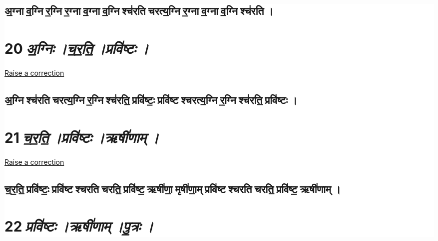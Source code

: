 ## अ॒ग्ना व॒ग्नि र॒ग्नि र॒ग्ना व॒ग्ना व॒ग्नि श्च॑रति चरत्य॒ग्नि र॒ग्ना व॒ग्ना व॒ग्नि श्च॑रति । ##


# 20  _अ॒ग्निः ।च॒र॒ति॒ ।प्रवि॑ष्टः ।_ #  



 [Raise a correction](https://github.com/Lab45-RnD-5GSmartEdge/automation/issues/new?title=TS+1.3.7.2-20&body=%E0%A4%85%E0%A5%92%E0%A4%97%E0%A5%8D%E0%A4%A8%E0%A4%BF%E0%A4%83+%E0%A5%A4%E0%A4%9A%E0%A5%92%E0%A4%B0%E0%A5%92%E0%A4%A4%E0%A4%BF%E0%A5%92+%E0%A5%A4%E0%A4%AA%E0%A5%8D%E0%A4%B0%E0%A4%B5%E0%A4%BF%E0%A5%91%E0%A4%B7%E0%A5%8D%E0%A4%9F%E0%A4%83+%E0%A5%A4%0A%0A%0A%E0%A4%85%E0%A5%92%E0%A4%97%E0%A5%8D%E0%A4%A8%E0%A4%BF+%E0%A4%B6%E0%A5%8D%E0%A4%9A%E0%A5%91%E0%A4%B0%E0%A4%A4%E0%A4%BF+%E0%A4%9A%E0%A4%B0%E0%A4%A4%E0%A5%8D%E0%A4%AF%E0%A5%92%E0%A4%97%E0%A5%8D%E0%A4%A8%E0%A4%BF+%E0%A4%B0%E0%A5%92%E0%A4%97%E0%A5%8D%E0%A4%A8%E0%A4%BF+%E0%A4%B6%E0%A5%8D%E0%A4%9A%E0%A5%91%E0%A4%B0%E0%A4%A4%E0%A4%BF%E0%A5%92+%E0%A4%AA%E0%A5%8D%E0%A4%B0%E0%A4%B5%E0%A4%BF%E0%A5%91%E0%A4%B7%E0%A5%8D%E0%A4%9F%E0%A4%83%E0%A5%92+%E0%A4%AA%E0%A5%8D%E0%A4%B0%E0%A4%B5%E0%A4%BF%E0%A5%91%E0%A4%B7%E0%A5%8D%E0%A4%9F+%E0%A4%B6%E0%A5%8D%E0%A4%9A%E0%A4%B0%E0%A4%A4%E0%A5%8D%E0%A4%AF%E0%A5%92%E0%A4%97%E0%A5%8D%E0%A4%A8%E0%A4%BF+%E0%A4%B0%E0%A5%92%E0%A4%97%E0%A5%8D%E0%A4%A8%E0%A4%BF+%E0%A4%B6%E0%A5%8D%E0%A4%9A%E0%A5%91%E0%A4%B0%E0%A4%A4%E0%A4%BF%E0%A5%92+%E0%A4%AA%E0%A5%8D%E0%A4%B0%E0%A4%B5%E0%A4%BF%E0%A5%91%E0%A4%B7%E0%A5%8D%E0%A4%9F%E0%A4%83+%E0%A5%A4)

## अ॒ग्नि श्च॑रति चरत्य॒ग्नि र॒ग्नि श्च॑रति॒ प्रवि॑ष्टः॒ प्रवि॑ष्ट श्चरत्य॒ग्नि र॒ग्नि श्च॑रति॒ प्रवि॑ष्टः । ##


# 21  _च॒र॒ति॒ ।प्रवि॑ष्टः ।ऋषी॑णाम् ।_ #  



 [Raise a correction](https://github.com/Lab45-RnD-5GSmartEdge/automation/issues/new?title=TS+1.3.7.2-21&body=%E0%A4%9A%E0%A5%92%E0%A4%B0%E0%A5%92%E0%A4%A4%E0%A4%BF%E0%A5%92+%E0%A5%A4%E0%A4%AA%E0%A5%8D%E0%A4%B0%E0%A4%B5%E0%A4%BF%E0%A5%91%E0%A4%B7%E0%A5%8D%E0%A4%9F%E0%A4%83+%E0%A5%A4%E0%A4%8B%E0%A4%B7%E0%A5%80%E0%A5%91%E0%A4%A3%E0%A4%BE%E0%A4%AE%E0%A5%8D+%E0%A5%A4%0A%0A%0A%E0%A4%9A%E0%A5%92%E0%A4%B0%E0%A5%92%E0%A4%A4%E0%A4%BF%E0%A5%92+%E0%A4%AA%E0%A5%8D%E0%A4%B0%E0%A4%B5%E0%A4%BF%E0%A5%91%E0%A4%B7%E0%A5%8D%E0%A4%9F%E0%A4%83%E0%A5%92+%E0%A4%AA%E0%A5%8D%E0%A4%B0%E0%A4%B5%E0%A4%BF%E0%A5%91%E0%A4%B7%E0%A5%8D%E0%A4%9F+%E0%A4%B6%E0%A5%8D%E0%A4%9A%E0%A4%B0%E0%A4%A4%E0%A4%BF+%E0%A4%9A%E0%A4%B0%E0%A4%A4%E0%A4%BF%E0%A5%92+%E0%A4%AA%E0%A5%8D%E0%A4%B0%E0%A4%B5%E0%A4%BF%E0%A5%91%E0%A4%B7%E0%A5%8D%E0%A4%9F%E0%A5%92+%E0%A4%8B%E0%A4%B7%E0%A5%80%E0%A5%91%E0%A4%A3%E0%A4%BE%E0%A5%92+%E0%A4%AE%E0%A5%83%E0%A4%B7%E0%A5%80%E0%A5%91%E0%A4%A3%E0%A4%BE%E0%A5%92%E0%A4%AE%E0%A5%8D+%E0%A4%AA%E0%A5%8D%E0%A4%B0%E0%A4%B5%E0%A4%BF%E0%A5%91%E0%A4%B7%E0%A5%8D%E0%A4%9F+%E0%A4%B6%E0%A5%8D%E0%A4%9A%E0%A4%B0%E0%A4%A4%E0%A4%BF+%E0%A4%9A%E0%A4%B0%E0%A4%A4%E0%A4%BF%E0%A5%92+%E0%A4%AA%E0%A5%8D%E0%A4%B0%E0%A4%B5%E0%A4%BF%E0%A5%91%E0%A4%B7%E0%A5%8D%E0%A4%9F%E0%A5%92+%E0%A4%8B%E0%A4%B7%E0%A5%80%E0%A5%91%E0%A4%A3%E0%A4%BE%E0%A4%AE%E0%A5%8D+%E0%A5%A4)

## च॒र॒ति॒ प्रवि॑ष्टः॒ प्रवि॑ष्ट श्चरति चरति॒ प्रवि॑ष्ट॒ ऋषी॑णा॒ मृषी॑णा॒म् प्रवि॑ष्ट श्चरति चरति॒ प्रवि॑ष्ट॒ ऋषी॑णाम् । ##


# 22  _प्रवि॑ष्टः ।ऋषी॑णाम् ।पु॒त्रः ।_ #  
